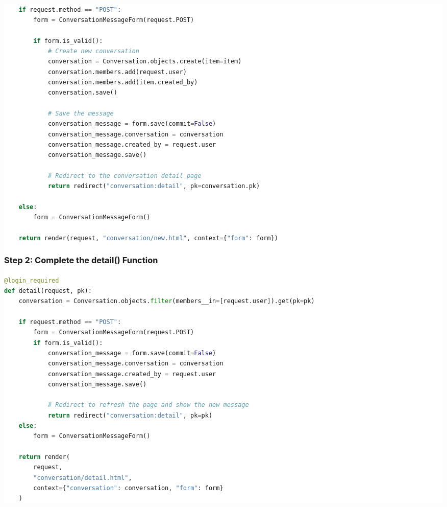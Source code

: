 ```python
    if request.method == "POST":
        form = ConversationMessageForm(request.POST)
        
        if form.is_valid():
            # Create new conversation
            conversation = Conversation.objects.create(item=item)
            conversation.members.add(request.user)
            conversation.members.add(item.created_by)
            conversation.save()

            # Save the message
            conversation_message = form.save(commit=False)
            conversation_message.conversation = conversation
            conversation_message.created_by = request.user
            conversation_message.save()

            # Redirect to the conversation detail page
            return redirect("conversation:detail", pk=conversation.pk)

    else:
        form = ConversationMessageForm()

    return render(request, "conversation/new.html", context={"form": form})
```

### Step 2: Complete the detail() Function

```python
@login_required
def detail(request, pk):
    conversation = Conversation.objects.filter(members__in=[request.user]).get(pk=pk)
    
    if request.method == "POST":
        form = ConversationMessageForm(request.POST)
        if form.is_valid():
            conversation_message = form.save(commit=False)
            conversation_message.conversation = conversation
            conversation_message.created_by = request.user
            conversation_message.save()
            
            # Redirect to refresh the page and show the new message
            return redirect("conversation:detail", pk=pk)
    else:
        form = ConversationMessageForm()
    
    return render(
        request, 
        "conversation/detail.html", 
        context={"conversation": conversation, "form": form}
    )
```
